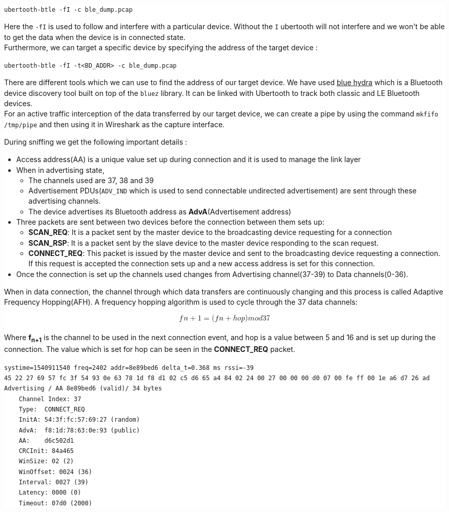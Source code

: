 ```console
ubertooth-btle -fI -c ble_dump.pcap
```

Here the `-fI` is used to follow and interfere with a particular device. Without the `I` ubertooth will not interfere and we won't be able to get the data when the device is in connected state.<br/>
Furthermore, we can target a specific device by specifying the address of the target device :

```console
ubertooth-btle -fI -t<BD_ADDR> -c ble_dump.pcap
```

There are different tools which we can use to find the address of our target device. We have used [blue hydra](https://github.com/pwnieexpress/blue_hydra) which is a Bluetooth device discovery tool built on top of the `bluez` library. It can be linked with Ubertooth to track both classic and LE Bluetooth devices.<br/>
For an active traffic interception of the data transferred by our target device, we can create a pipe by using the command `mkfifo /tmp/pipe` and then using it in Wireshark as the capture interface.

During sniffing we get the following important details : 
- Access address(AA) is a unique value set up during connection and it is used to manage the link layer
- When in advertising state,
    - The channels used are 37, 38 and 39 
    - Advertisement PDUs(`ADV_IND` which is used to send connectable undirected advertisement) are sent through these advertising channels.
    - The device advertises its Bluetooth address as **AdvA**(Advertisement address)
- Three packets are sent between two devices before the connection between them sets up:
    - **SCAN_REQ**: It is a packet sent by the master device to the broadcasting device requesting for a connection
    - **SCAN_RSP**: It is a packet sent by the slave device to the master device responding to the scan request.
    - **CONNECT_REQ**: This packet is issued by the master device and sent to the broadcasting device requesting a connection. If this request is accepted the connection sets up and a new access address is set for this connection.
- Once the connection is set up the channels used changes from Advertising channel(37-39) to Data channels(0-36).

When in data connection, the channel through which data transfers are continuously changing and this process is called Adaptive Frequency Hopping(AFH). A frequency hopping algorithm is used to cycle through the 37 data channels:

<p align="center">
  <img width="200" height="15" src="Blog/img.png">
</p>

Where **f<sub>n+1</sub>** is the channel to be used in the next connection event, and hop is a value between 5 and 16 and is set up during the connection. The value which is set for hop can be seen in the **CONNECT_REQ** packet.

```
systime=1540911540 freq=2402 addr=8e89bed6 delta_t=0.368 ms rssi=-39
45 22 27 69 57 fc 3f 54 93 0e 63 78 1d f8 d1 02 c5 d6 65 a4 84 02 24 00 27 00 00 00 d0 07 00 fe ff 00 1e a6 d7 26 ad 
Advertising / AA 8e89bed6 (valid)/ 34 bytes
    Channel Index: 37
    Type:  CONNECT_REQ
    InitA: 54:3f:fc:57:69:27 (random)
    AdvA:  f8:1d:78:63:0e:93 (public)
    AA:    d6c502d1
    CRCInit: 84a465
    WinSize: 02 (2)
    WinOffset: 0024 (36)
    Interval: 0027 (39)
    Latency: 0000 (0)
    Timeout: 07d0 (2000)
```